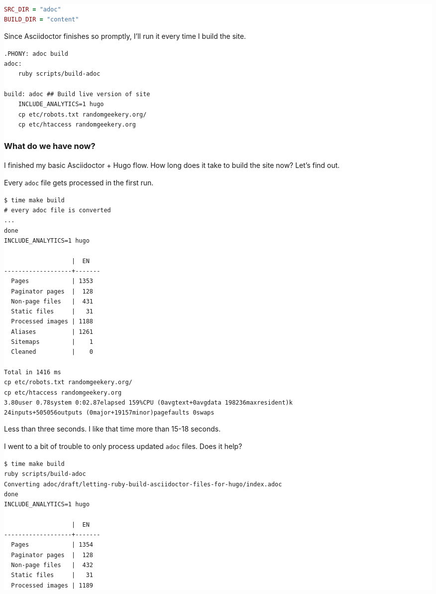 ```ruby
SRC_DIR = "adoc"
BUILD_DIR = "content"
```

Since Asciidoctor finishes so promptly, I’ll run it every time I build the site.

``` Makefile{title="Makefile"}
.PHONY: adoc build
adoc:
    ruby scripts/build-adoc

build: adoc ## Build live version of site
    INCLUDE_ANALYTICS=1 hugo
    cp etc/robots.txt randomgeekery.org/
    cp etc/htaccess randomgeekery.org
```

### What do we have now?

I finished my basic Asciidoctor + Hugo flow. How long does it take to build the site now? Let’s find out.

Every `adoc` file gets processed in the first run.

``` text
$ time make build
# every adoc file is converted
...
done
INCLUDE_ANALYTICS=1 hugo

                   |  EN
-------------------+-------
  Pages            | 1353
  Paginator pages  |  128
  Non-page files   |  431
  Static files     |   31
  Processed images | 1188
  Aliases          | 1261
  Sitemaps         |    1
  Cleaned          |    0

Total in 1416 ms
cp etc/robots.txt randomgeekery.org/
cp etc/htaccess randomgeekery.org
3.80user 0.78system 0:02.87elapsed 159%CPU (0avgtext+0avgdata 198236maxresident)k
24inputs+505056outputs (0major+19157minor)pagefaults 0swaps
```

Less than three seconds. I like that time more than 15-18 seconds.

I went to a bit of trouble to only process updated `adoc` files. Does it help?

``` text
$ time make build
ruby scripts/build-adoc
Converting adoc/draft/letting-ruby-build-asciidoctor-files-for-hugo/index.adoc
done
INCLUDE_ANALYTICS=1 hugo

                   |  EN
-------------------+-------
  Pages            | 1354
  Paginator pages  |  128
  Non-page files   |  432
  Static files     |   31
  Processed images | 1189
```